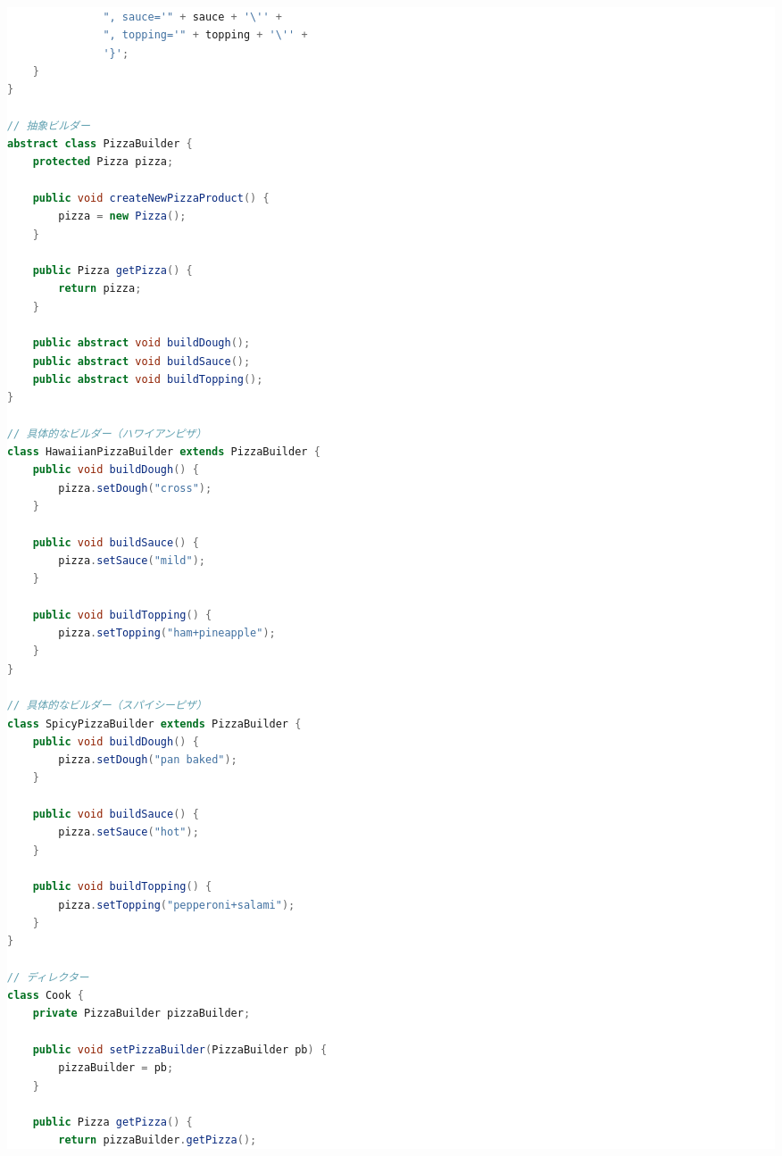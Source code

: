 ```java
               ", sauce='" + sauce + '\'' +
               ", topping='" + topping + '\'' +
               '}';
    }
}

// 抽象ビルダー
abstract class PizzaBuilder {
    protected Pizza pizza;

    public void createNewPizzaProduct() {
        pizza = new Pizza();
    }

    public Pizza getPizza() {
        return pizza;
    }

    public abstract void buildDough();
    public abstract void buildSauce();
    public abstract void buildTopping();
}

// 具体的なビルダー（ハワイアンピザ）
class HawaiianPizzaBuilder extends PizzaBuilder {
    public void buildDough() {
        pizza.setDough("cross");
    }

    public void buildSauce() {
        pizza.setSauce("mild");
    }

    public void buildTopping() {
        pizza.setTopping("ham+pineapple");
    }
}

// 具体的なビルダー（スパイシーピザ）
class SpicyPizzaBuilder extends PizzaBuilder {
    public void buildDough() {
        pizza.setDough("pan baked");
    }

    public void buildSauce() {
        pizza.setSauce("hot");
    }

    public void buildTopping() {
        pizza.setTopping("pepperoni+salami");
    }
}

// ディレクター
class Cook {
    private PizzaBuilder pizzaBuilder;

    public void setPizzaBuilder(PizzaBuilder pb) {
        pizzaBuilder = pb;
    }

    public Pizza getPizza() {
        return pizzaBuilder.getPizza();
```
